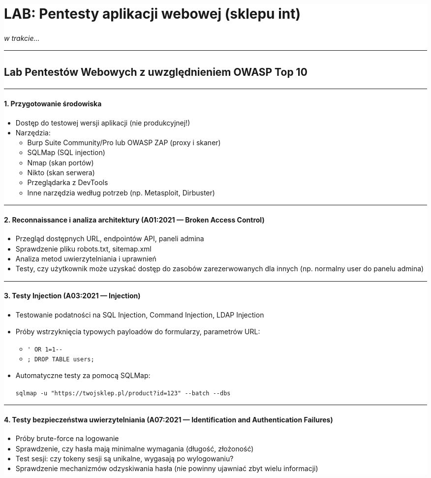 # LAB: Pentesty aplikacji webowej (sklepu int)

_w trakcie..._

***

## Lab Pentestów Webowych z uwzględnieniem OWASP Top 10

***

#### 1. Przygotowanie środowiska

* Dostęp do testowej wersji aplikacji (nie produkcyjnej!)
* Narzędzia:
  * Burp Suite Community/Pro lub OWASP ZAP (proxy i skaner)
  * SQLMap (SQL injection)
  * Nmap (skan portów)
  * Nikto (skan serwera)
  * Przeglądarka z DevTools
  * Inne narzędzia według potrzeb (np. Metasploit, Dirbuster)

***

#### 2. Reconnaissance i analiza architektury (A01:2021 — Broken Access Control)

* Przegląd dostępnych URL, endpointów API, paneli admina
* Sprawdzenie pliku robots.txt, sitemap.xml
* Analiza metod uwierzytelniania i uprawnień
* Testy, czy użytkownik może uzyskać dostęp do zasobów zarezerwowanych dla innych (np. normalny user do panelu admina)

***

#### 3. Testy Injection (A03:2021 — Injection)

* Testowanie podatności na SQL Injection, Command Injection, LDAP Injection
* Próby wstrzyknięcia typowych payloadów do formularzy, parametrów URL:
  * `' OR 1=1--`
  * `; DROP TABLE users;`
*   Automatyczne testy za pomocą SQLMap:

    ```
    sqlmap -u "https://twojsklep.pl/product?id=123" --batch --dbs
    ```

***

#### 4. Testy bezpieczeństwa uwierzytelniania (A07:2021 — Identification and Authentication Failures)

* Próby brute-force na logowanie
* Sprawdzenie, czy hasła mają minimalne wymagania (długość, złożoność)
* Test sesji: czy tokeny sesji są unikalne, wygasają po wylogowaniu?
* Sprawdzenie mechanizmów odzyskiwania hasła (nie powinny ujawniać zbyt wielu informacji)
